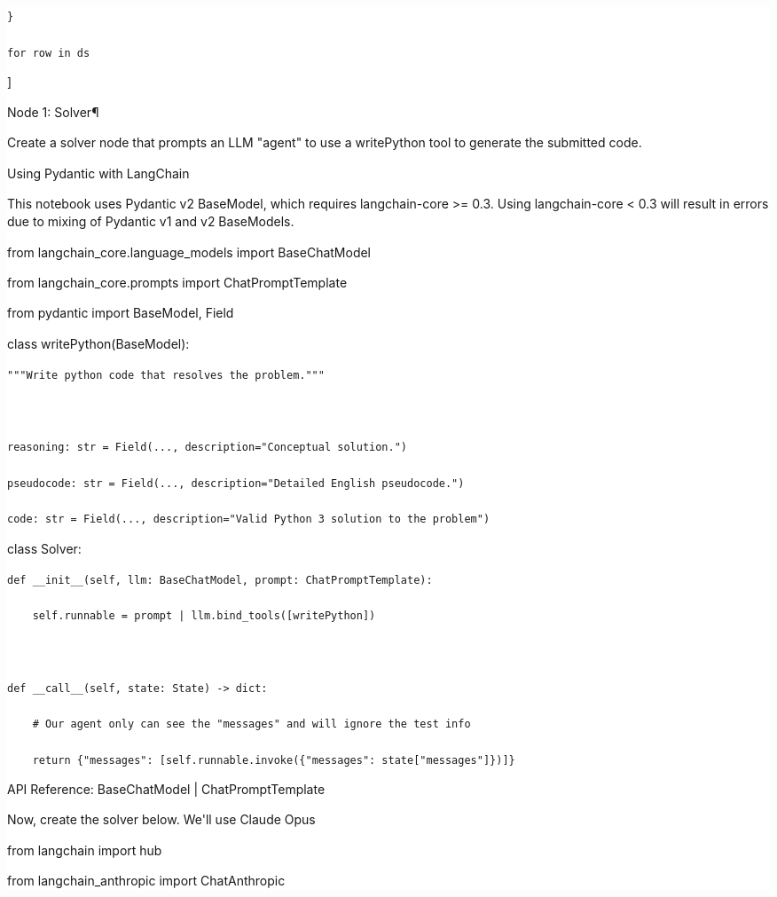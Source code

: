     }

    for row in ds

]

Node 1: Solver¶

Create a solver node that prompts an LLM "agent" to use a writePython tool to generate the submitted code.

Using Pydantic with LangChain

This notebook uses Pydantic v2 BaseModel, which requires langchain-core >= 0.3. Using langchain-core < 0.3 will result in errors due to mixing of Pydantic v1 and v2 BaseModels.

from langchain_core.language_models import BaseChatModel

from langchain_core.prompts import ChatPromptTemplate



from pydantic import BaseModel, Field





class writePython(BaseModel):

    """Write python code that resolves the problem."""



    reasoning: str = Field(..., description="Conceptual solution.")

    pseudocode: str = Field(..., description="Detailed English pseudocode.")

    code: str = Field(..., description="Valid Python 3 solution to the problem")





class Solver:

    def __init__(self, llm: BaseChatModel, prompt: ChatPromptTemplate):

        self.runnable = prompt | llm.bind_tools([writePython])



    def __call__(self, state: State) -> dict:

        # Our agent only can see the "messages" and will ignore the test info

        return {"messages": [self.runnable.invoke({"messages": state["messages"]})]}


API Reference: BaseChatModel | ChatPromptTemplate

Now, create the solver below. We'll use Claude Opus

from langchain import hub

from langchain_anthropic import ChatAnthropic
